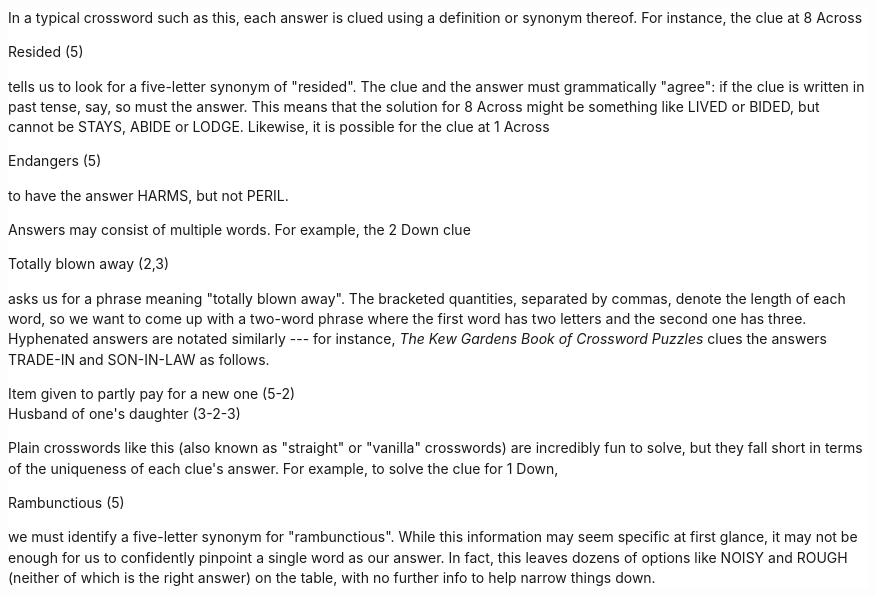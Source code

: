 In a typical crossword such as this, each answer is clued using a definition or synonym thereof. For instance, the clue at 8 Across

<div class="newspaper-cutout">
    <div class="newspaper-cutout-row">
        Resided (5)
    </div>
</div>

tells us to look for a five-letter synonym of "resided". The clue and the answer must grammatically "agree": if the clue is written in past tense, say, so must the answer. This means that the solution for 8 Across might be something like LIVED or BIDED, but cannot be STAYS, ABIDE or LODGE. Likewise, it is possible for the clue at 1 Across

<div class="newspaper-cutout">
    <div class="newspaper-cutout-row">
        Endangers (5)
    </div>
</div>

to have the answer HARMS, but not PERIL.

Answers may consist of multiple words. For example, the 2 Down clue

<div class="newspaper-cutout">
    <div class="newspaper-cutout-row">
        Totally blown away (2,3)
    </div>
</div>

asks us for a phrase meaning "totally blown away". The bracketed quantities, separated by commas, denote the length of each word, so we want to come up with a two-word phrase where the first word has two letters and the second one has three. Hyphenated answers are notated similarly --- for instance, _The Kew Gardens Book of Crossword Puzzles_ clues the answers TRADE-IN and SON-IN-LAW as follows.

<div class="newspaper-cutout">
    <div class="newspaper-cutout-row">
        Item given to partly pay for a new one (5-2)
    </div>
    <div class="newspaper-cutout-row">
        Husband of one's daughter (3-2-3)
    </div>
</div>

Plain crosswords like this (also known as "straight" or "vanilla" crosswords) are incredibly fun to solve, but they fall short in terms of the uniqueness of each clue's answer. For example, to solve the clue for 1 Down,

<div class="newspaper-cutout">
    <div class="newspaper-cutout-row">
        Rambunctious (5)
    </div>
</div>

we must identify a five-letter synonym for "rambunctious". While this information may seem specific at first glance, it may not be enough for us to confidently pinpoint a single word as our answer. In fact, this leaves dozens of options like NOISY and ROUGH (neither of which is the right answer) on the table, with no further info to help narrow things down.
